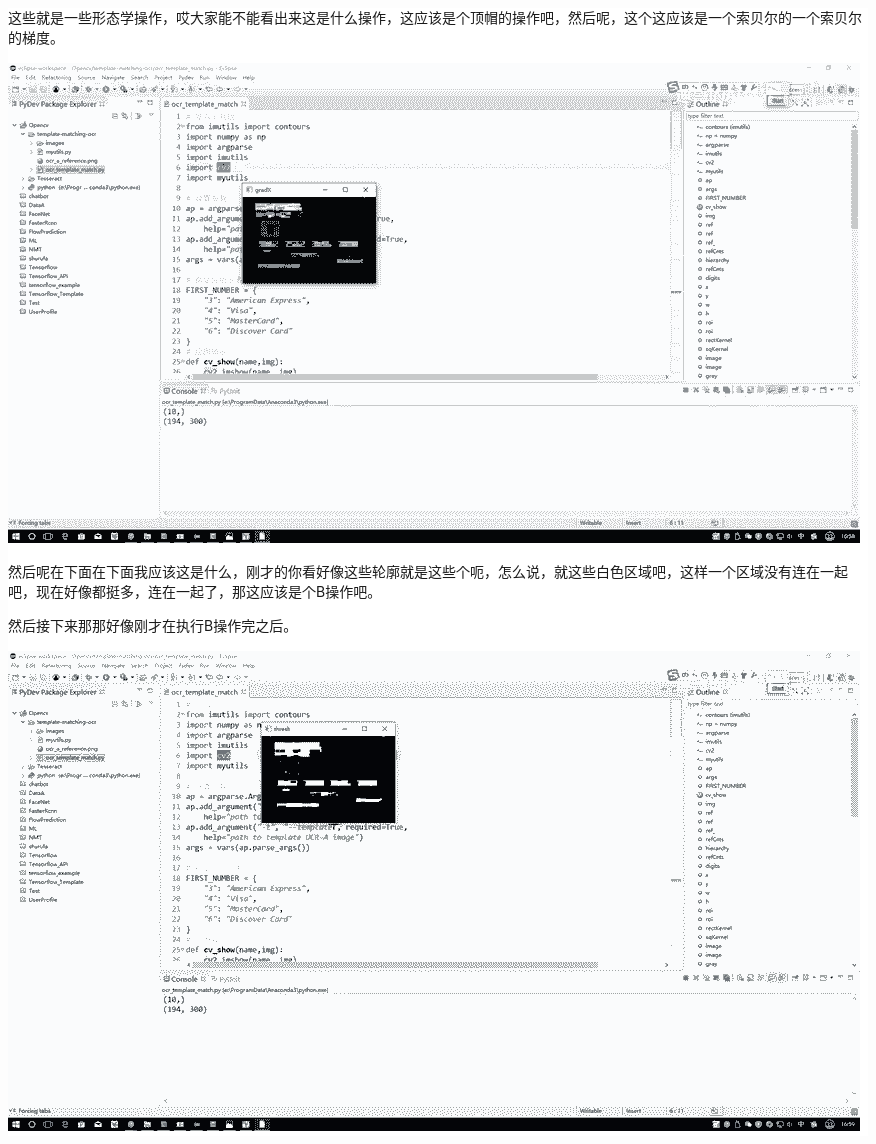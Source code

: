 这些就是一些形态学操作，哎大家能不能看出来这是什么操作，这应该是个顶帽的操作吧，然后呢，这个这应该是一个索贝尔的一个索贝尔的梯度。



![](img/1d045aac17d66f3b9abd17feae083f81_42.png)

然后呢在下面在下面我应该这是什么，刚才的你看好像这些轮廓就是这些个呃，怎么说，就这些白色区域吧，这样一个区域没有连在一起吧，现在好像都挺多，连在一起了，那这应该是个B操作吧。

然后接下来那那好像刚才在执行B操作完之后。

![](img/1d045aac17d66f3b9abd17feae083f81_44.png)

